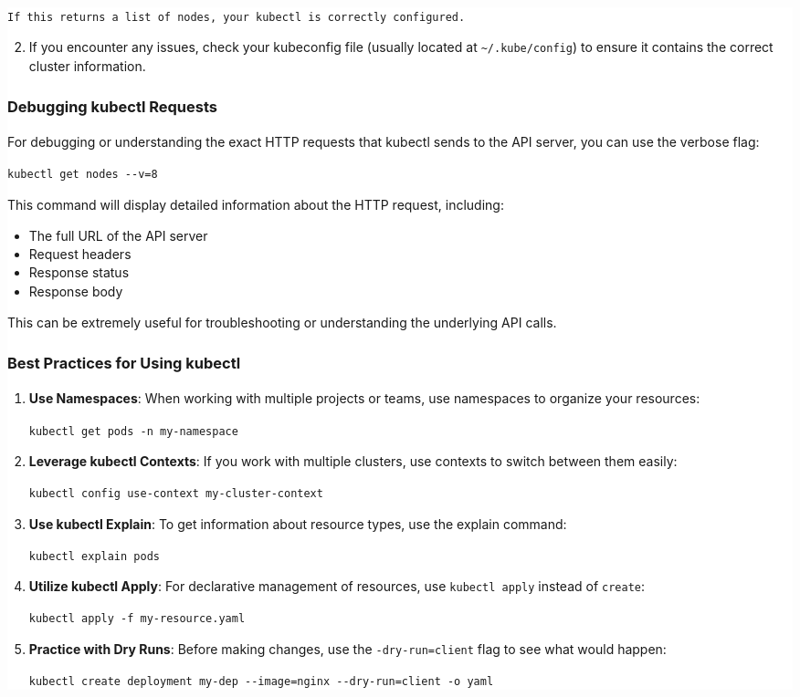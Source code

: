     If this returns a list of nodes, your kubectl is correctly configured.
    
2. If you encounter any issues, check your kubeconfig file (usually located at `~/.kube/config`) to ensure it contains the correct cluster information.

### Debugging kubectl Requests

For debugging or understanding the exact HTTP requests that kubectl sends to the API server, you can use the verbose flag:

```Plain
kubectl get nodes --v=8
```

This command will display detailed information about the HTTP request, including:

- The full URL of the API server
- Request headers
- Response status
- Response body

This can be extremely useful for troubleshooting or understanding the underlying API calls.

### Best Practices for Using kubectl

1. **Use Namespaces**: When working with multiple projects or teams, use namespaces to organize your resources:
    
    ```Plain
    kubectl get pods -n my-namespace
    ```
    
2. **Leverage kubectl Contexts**: If you work with multiple clusters, use contexts to switch between them easily:
    
    ```Plain
    kubectl config use-context my-cluster-context
    ```
    
3. **Use kubectl Explain**: To get information about resource types, use the explain command:
    
    ```Plain
    kubectl explain pods
    ```
    
4. **Utilize kubectl Apply**: For declarative management of resources, use `kubectl apply` instead of `create`:
    
    ```Plain
    kubectl apply -f my-resource.yaml
    ```
    
5. **Practice with Dry Runs**: Before making changes, use the `-dry-run=client` flag to see what would happen:
    
    ```Plain
    kubectl create deployment my-dep --image=nginx --dry-run=client -o yaml
    ```
    
